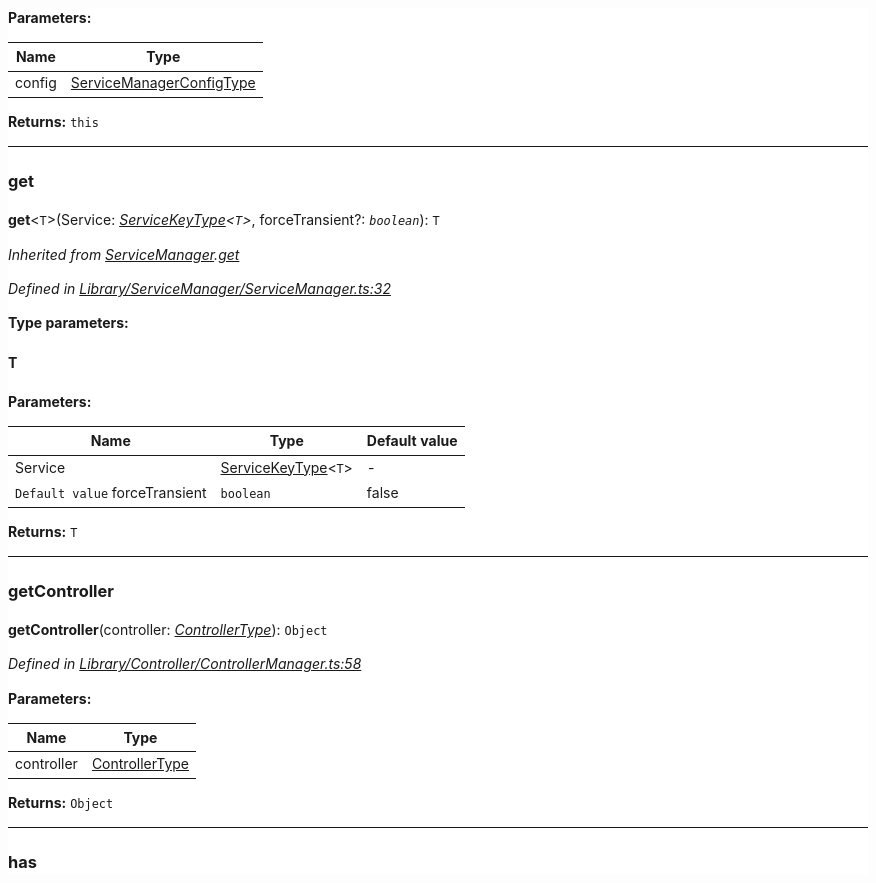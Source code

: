 **Parameters:**

| Name | Type |
| ------ | ------ |
| config | [ServiceManagerConfigType]() |

**Returns:** `this`

___
<a id="get"></a>

###  get

**get**<`T`>(Service: *[ServiceKeyType]()<`T`>*, forceTransient?: *`boolean`*): `T`

*Inherited from [ServiceManager](servicemanager).[get](servicemanager#get)*

*Defined in [Library/ServiceManager/ServiceManager.ts:32](https://github.com/SpoonX/stix/blob/e9313e4/src/Library/ServiceManager/ServiceManager.ts#L32)*

**Type parameters:**

#### T 
**Parameters:**

| Name | Type | Default value |
| ------ | ------ | ------ |
| Service | [ServiceKeyType]()<`T`> | - |
| `Default value` forceTransient | `boolean` | false |

**Returns:** `T`

___
<a id="getcontroller"></a>

###  getController

**getController**(controller: *[ControllerType]()*): `Object`

*Defined in [Library/Controller/ControllerManager.ts:58](https://github.com/SpoonX/stix/blob/e9313e4/src/Library/Controller/ControllerManager.ts#L58)*

**Parameters:**

| Name | Type |
| ------ | ------ |
| controller | [ControllerType]() |

**Returns:** `Object`

___
<a id="has"></a>

###  has
